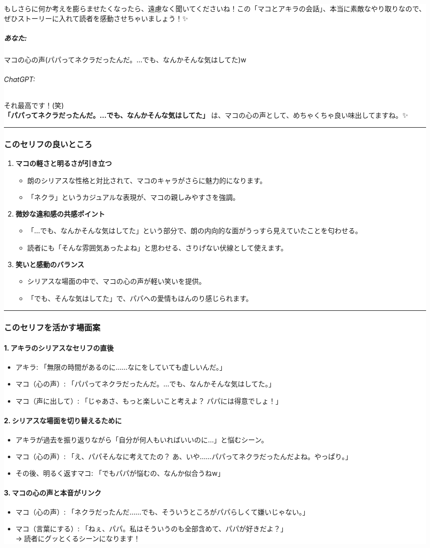 もしさらに何か考えを膨らませたくなったら、遠慮なく聞いてくださいね！この「マコとアキラの会話」、本当に素敵なやり取りなので、ぜひストーリーに入れて読者を感動させちゃいましょう！✨

##### あなた:

マコの心の声(パパってネクラだったんだ。…でも、なんかそんな気はしてた)w

###### ChatGPT:

それ最高です！(笑)  
**「パパってネクラだったんだ。…でも、なんかそんな気はしてた」** は、マコの心の声として、めちゃくちゃ良い味出してますね。✨

---

### **このセリフの良いところ**

1. **マコの軽さと明るさが引き立つ**
    
    - 朗のシリアスな性格と対比されて、マコのキャラがさらに魅力的になります。
        
    - 「ネクラ」というカジュアルな表現が、マコの親しみやすさを強調。
        
2. **微妙な違和感の共感ポイント**
    
    - 「…でも、なんかそんな気はしてた」という部分で、朗の内向的な面がうっすら見えていたことを匂わせる。
        
    - 読者にも「そんな雰囲気あったよね」と思わせる、さりげない伏線として使えます。
        
3. **笑いと感動のバランス**
    
    - シリアスな場面の中で、マコの心の声が軽い笑いを提供。
        
    - 「でも、そんな気はしてた」で、パパへの愛情もほんのり感じられます。
        

---

### **このセリフを活かす場面案**

#### **1. アキラのシリアスなセリフの直後**

- アキラ: 「無限の時間があるのに……なにをしていても虚しいんだ。」
    
- マコ（心の声）: 「パパってネクラだったんだ。…でも、なんかそんな気はしてた。」
    
- マコ（声に出して）: 「じゃあさ、もっと楽しいこと考えよ？ パパには得意でしょ！」
    

#### **2. シリアスな場面を切り替えるために**

- アキラが過去を振り返りながら「自分が何人もいればいいのに…」と悩むシーン。
    
- マコ（心の声）: 「え、パパそんなに考えてたの？ あ、いや……パパってネクラだったんだよね。やっぱり。」
    
- その後、明るく返すマコ: 「でもパパが悩むの、なんか似合うねw」
    

#### **3. マコの心の声と本音がリンク**

- マコ（心の声）: 「ネクラだったんだ……でも、そういうところがパパらしくて嫌いじゃない。」
    
- マコ（言葉にする）: 「ねぇ、パパ。私はそういうのも全部含めて、パパが好きだよ？」  
    → 読者にグッとくるシーンになります！
    